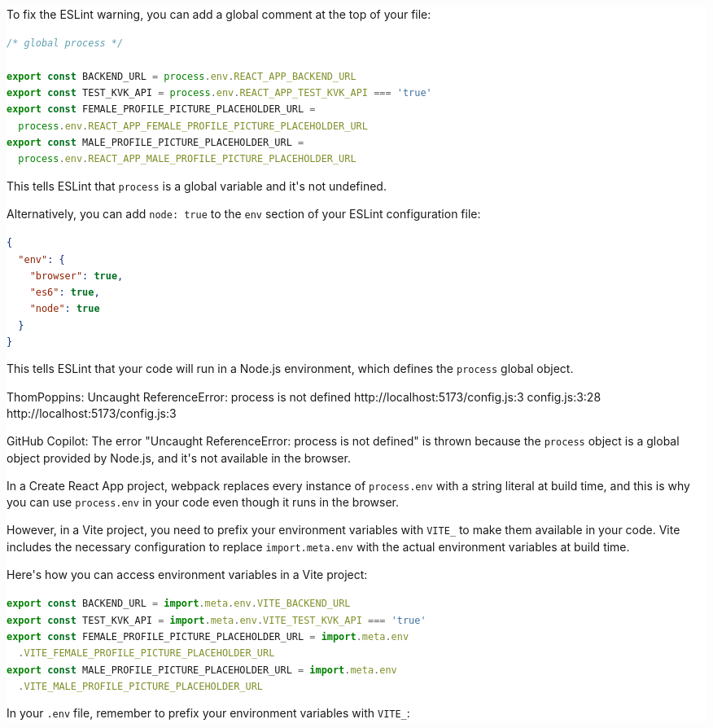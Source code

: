 To fix the ESLint warning, you can add a global comment at the top of your file:

```javascript
/* global process */

export const BACKEND_URL = process.env.REACT_APP_BACKEND_URL
export const TEST_KVK_API = process.env.REACT_APP_TEST_KVK_API === 'true'
export const FEMALE_PROFILE_PICTURE_PLACEHOLDER_URL =
  process.env.REACT_APP_FEMALE_PROFILE_PICTURE_PLACEHOLDER_URL
export const MALE_PROFILE_PICTURE_PLACEHOLDER_URL =
  process.env.REACT_APP_MALE_PROFILE_PICTURE_PLACEHOLDER_URL
```

This tells ESLint that `process` is a global variable and it's not undefined.

Alternatively, you can add `node: true` to the `env` section of your ESLint configuration file:

```json
{
  "env": {
    "browser": true,
    "es6": true,
    "node": true
  }
}
```

This tells ESLint that your code will run in a Node.js environment, which defines the `process` global object.

ThomPoppins: Uncaught ReferenceError: process is not defined
<anonymous> http://localhost:5173/config.js:3
config.js:3:28
<anonymous> http://localhost:5173/config.js:3

GitHub Copilot: The error "Uncaught ReferenceError: process is not defined" is thrown because the `process` object is a global object provided by Node.js, and it's not available in the browser.

In a Create React App project, webpack replaces every instance of `process.env` with a string literal at build time, and this is why you can use `process.env` in your code even though it runs in the browser.

However, in a Vite project, you need to prefix your environment variables with `VITE_` to make them available in your code. Vite includes the necessary configuration to replace `import.meta.env` with the actual environment variables at build time.

Here's how you can access environment variables in a Vite project:

```javascript
export const BACKEND_URL = import.meta.env.VITE_BACKEND_URL
export const TEST_KVK_API = import.meta.env.VITE_TEST_KVK_API === 'true'
export const FEMALE_PROFILE_PICTURE_PLACEHOLDER_URL = import.meta.env
  .VITE_FEMALE_PROFILE_PICTURE_PLACEHOLDER_URL
export const MALE_PROFILE_PICTURE_PLACEHOLDER_URL = import.meta.env
  .VITE_MALE_PROFILE_PICTURE_PLACEHOLDER_URL
```

In your `.env` file, remember to prefix your environment variables with `VITE_`:
